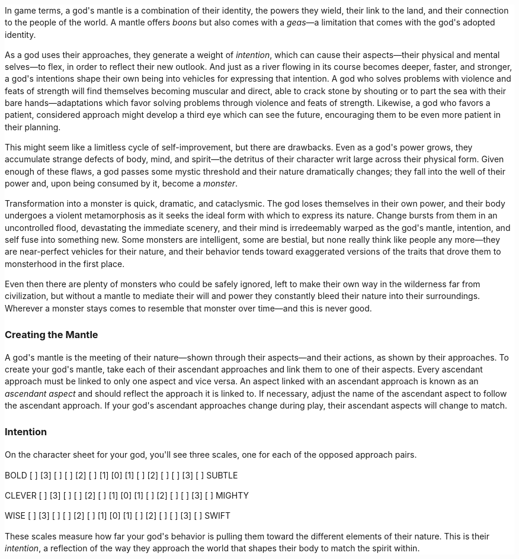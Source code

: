In game terms, a god's mantle is a combination of their identity, the powers they wield, their link to the land, and their connection to the people of the world. A mantle offers _boons_ but also comes with a _geas_—a limitation that comes with the god's adopted identity.

As a god uses their approaches, they generate a weight of _intention_, which can cause their aspects—their physical and mental selves—to flex, in order to reflect their new outlook. And just as a river flowing in its course becomes deeper, faster, and stronger, a god's intentions shape their own being into vehicles for expressing that intention. A god who solves problems with violence and feats of strength will find themselves becoming muscular and direct, able to crack stone by shouting or to part the sea with their bare hands—adaptations which favor solving problems through violence and feats of strength. Likewise, a god who favors a patient, considered approach might develop a third eye which can see the future, encouraging them to be even more patient in their planning.

This might seem like a limitless cycle of self-improvement, but there are drawbacks. Even as a god's power grows, they accumulate strange defects of body, mind, and spirit—the detritus of their character writ large across their physical form. Given enough of these flaws, a god passes some mystic threshold and their nature dramatically changes; they fall into the well of their power and, upon being consumed by it, become a _monster_.

Transformation into a monster is quick, dramatic, and cataclysmic. The god loses themselves in their own power, and their body undergoes a violent metamorphosis as it seeks the ideal form with which to express its nature. Change bursts from them in an uncontrolled flood, devastating the immediate scenery, and their mind is irredeemably warped as the god's mantle, intention, and self fuse into something new. Some monsters are intelligent, some are bestial, but none really think like people any more—they are near-perfect vehicles for their nature, and their behavior tends toward exaggerated versions of the traits that drove them to monsterhood in the first place.

Even then there are plenty of monsters who could be safely ignored, left to make their own way in the wilderness far from civilization, but without a mantle to mediate their will and power they constantly bleed their nature into their surroundings. Wherever a monster stays comes to resemble that monster over time—and this is never good.

### Creating the Mantle

A god's mantle is the meeting of their nature—shown through their aspects—and their actions, as shown by their approaches. To create your god's mantle, take each of their ascendant approaches and link them to one of their aspects. Every ascendant approach must be linked to only one aspect and vice versa. An aspect linked with an ascendant approach is known as an _ascendant aspect_ and should reflect the approach it is linked to. If necessary, adjust the name of the ascendant aspect to follow the ascendant approach. If your god's ascendant approaches change during play, their ascendant aspects will change to match.

### Intention

On the character sheet for your god, you'll see three scales, one for each of the opposed approach pairs.

BOLD [ ] [3] [ ] [ ] [2] [ ] [1] [0] [1] [ ] [2] [ ] [ ] [3] [ ] SUBTLE

CLEVER [ ] [3] [ ] [ ] [2] [ ] [1] [0] [1] [ ] [2] [ ] [ ] [3] [ ] MIGHTY

WISE [ ] [3] [ ] [ ] [2] [ ] [1] [0] [1] [ ] [2] [ ] [ ] [3] [ ] SWIFT

These scales measure how far your god's behavior is pulling them toward the different elements of their nature. This is their _intention_, a reflection of the way they approach the world that shapes their body to match the spirit within.
